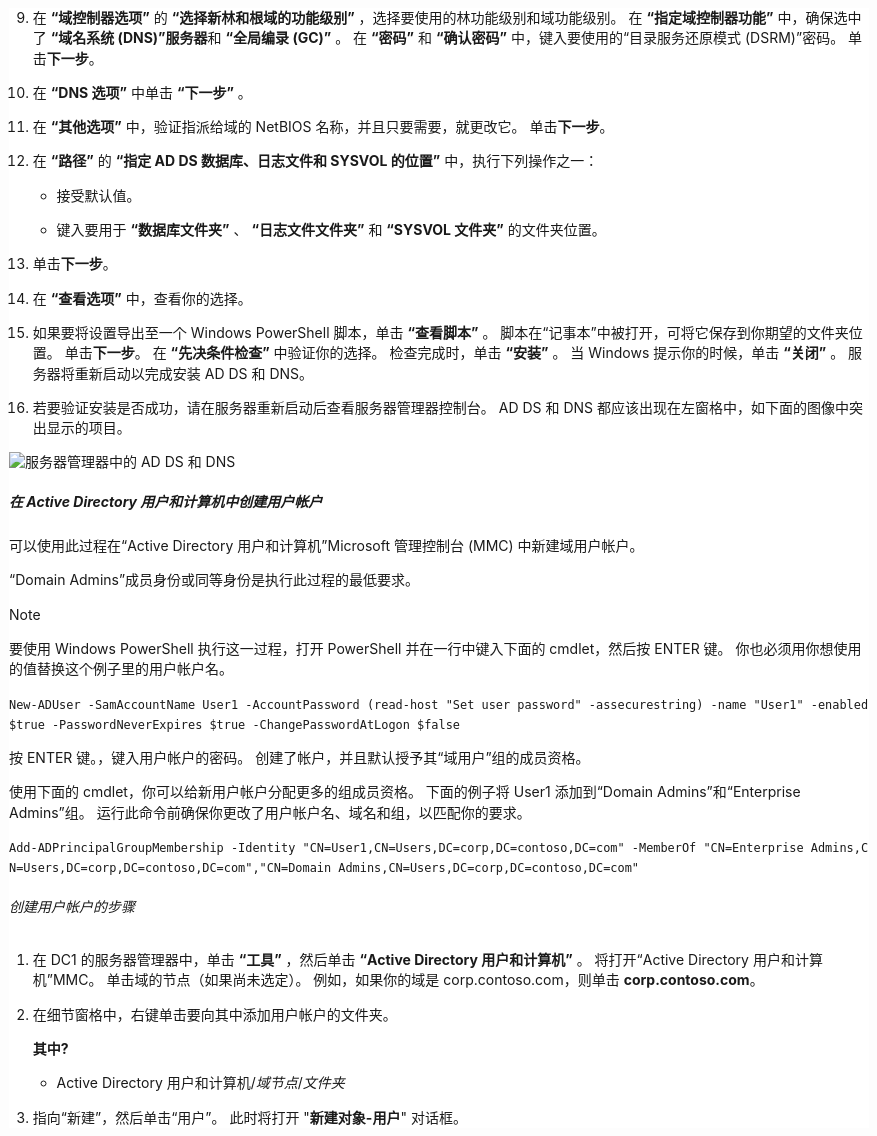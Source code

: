9. 在 **“域控制器选项”** 的 **“选择新林和根域的功能级别”** ，选择要使用的林功能级别和域功能级别。 在 **“指定域控制器功能”** 中，确保选中了 **“域名系统 (DNS)”服务器**和 **“全局编录 (GC)”** 。 在 **“密码”** 和 **“确认密码”** 中，键入要使用的“目录服务还原模式 (DSRM)”密码。 单击**下一步**。

10. 在 **“DNS 选项”** 中单击 **“下一步”** 。

11. 在 **“其他选项”** 中，验证指派给域的 NetBIOS 名称，并且只要需要，就更改它。 单击**下一步**。

12. 在 **“路径”** 的 **“指定 AD DS 数据库、日志文件和 SYSVOL 的位置”** 中，执行下列操作之一：

    -   接受默认值。

    -   键入要用于 **“数据库文件夹”** 、 **“日志文件文件夹”** 和 **“SYSVOL 文件夹”** 的文件夹位置。

13. 单击**下一步**。

14. 在 **“查看选项”** 中，查看你的选择。

15. 如果要将设置导出至一个 Windows PowerShell 脚本，单击 **“查看脚本”** 。 脚本在“记事本”中被打开，可将它保存到你期望的文件夹位置。 单击**下一步**。 在 **“先决条件检查”** 中验证你的选择。 检查完成时，单击 **“安装”** 。 当 Windows 提示你的时候，单击 **“关闭”** 。 服务器将重新启动以完成安装 AD DS 和 DNS。

16. 若要验证安装是否成功，请在服务器重新启动后查看服务器管理器控制台。 AD DS 和 DNS 都应该出现在左窗格中，如下面的图像中突出显示的项目。

![服务器管理器中的 AD DS 和 DNS](../media/Core-Network-Guide/server-roles-installed-sm.jpg)

##### <a name="BKMK_createUA"></a>在 Active Directory 用户和计算机中创建用户帐户
可以使用此过程在“Active Directory 用户和计算机”Microsoft 管理控制台 (MMC) 中新建域用户帐户。

“Domain Admins”成员身份或同等身份是执行此过程的最低要求。

> [!NOTE]
> 要使用 Windows PowerShell 执行这一过程，打开 PowerShell 并在一行中键入下面的 cmdlet，然后按 ENTER 键。 你也必须用你想使用的值替换这个例子里的用户帐户名。
>
> `New-ADUser -SamAccountName User1 -AccountPassword (read-host "Set user password" -assecurestring) -name "User1" -enabled $true -PasswordNeverExpires $true -ChangePasswordAtLogon $false`
>
> 按 ENTER 键。，键入用户帐户的密码。 创建了帐户，并且默认授予其“域用户”组的成员资格。
>
> 使用下面的 cmdlet，你可以给新用户帐户分配更多的组成员资格。 下面的例子将 User1 添加到“Domain Admins”和“Enterprise Admins”组。 运行此命令前确保你更改了用户帐户名、域名和组，以匹配你的要求。
>
> `Add-ADPrincipalGroupMembership -Identity "CN=User1,CN=Users,DC=corp,DC=contoso,DC=com" -MemberOf "CN=Enterprise Admins,CN=Users,DC=corp,DC=contoso,DC=com","CN=Domain Admins,CN=Users,DC=corp,DC=contoso,DC=com"`

###### <a name="to-create-a-user-account"></a>创建用户帐户的步骤

1.  在 DC1 的服务器管理器中，单击 **“工具”** ，然后单击 **“Active Directory 用户和计算机”** 。 将打开“Active Directory 用户和计算机”MMC。 单击域的节点（如果尚未选定）。 例如，如果你的域是 corp.contoso.com，则单击 **corp.contoso.com**。

2.  在细节窗格中，右键单击要向其中添加用户帐户的文件夹。

    **其中?**

    -   Active Directory 用户和计算机/*域节点*/*文件夹*

3.  指向“新建”，然后单击“用户”。 此时将打开 "**新建对象-用户**" 对话框。

